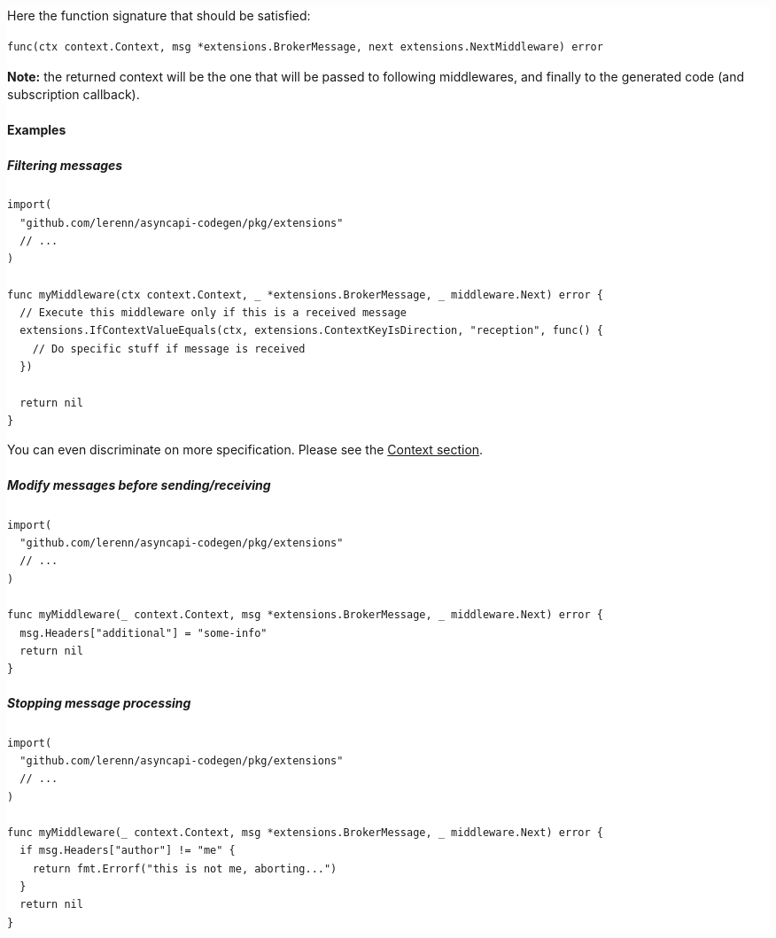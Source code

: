 Here the function signature that should be satisfied:

```golang
func(ctx context.Context, msg *extensions.BrokerMessage, next extensions.NextMiddleware) error
```

**Note:** the returned context will be the one that will be passed to following
middlewares, and finally to the generated code (and subscription callback).

#### Examples

##### Filtering messages

```golang
import(
  "github.com/lerenn/asyncapi-codegen/pkg/extensions"
  // ...
)

func myMiddleware(ctx context.Context, _ *extensions.BrokerMessage, _ middleware.Next) error {
  // Execute this middleware only if this is a received message
  extensions.IfContextValueEquals(ctx, extensions.ContextKeyIsDirection, "reception", func() {
    // Do specific stuff if message is received
  })

  return nil
}
```

You can even discriminate on more specification. Please see the [Context section](#context).

##### Modify messages before sending/receiving

```golang
import(
  "github.com/lerenn/asyncapi-codegen/pkg/extensions"
  // ...
)

func myMiddleware(_ context.Context, msg *extensions.BrokerMessage, _ middleware.Next) error {
  msg.Headers["additional"] = "some-info"
  return nil
}
```

##### Stopping message processing

```golang
import(
  "github.com/lerenn/asyncapi-codegen/pkg/extensions"
  // ...
)

func myMiddleware(_ context.Context, msg *extensions.BrokerMessage, _ middleware.Next) error {
  if msg.Headers["author"] != "me" {
    return fmt.Errorf("this is not me, aborting...")
  }
  return nil
}
```
